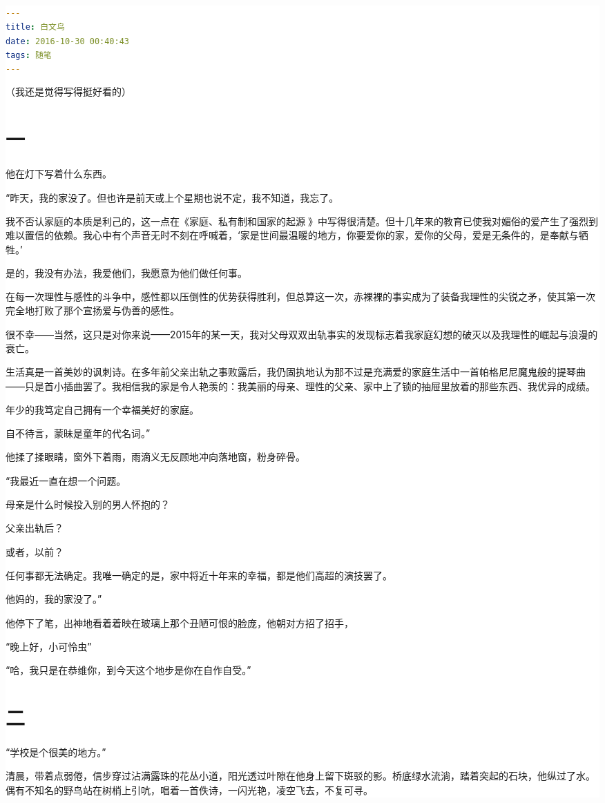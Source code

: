 ```yaml
---
title: 白文鸟
date: 2016-10-30 00:40:43
tags: 随笔
---
```


（我还是觉得写得挺好看的）



# 一

他在灯下写着什么东西。

“昨天，我的家没了。但也许是前天或上个星期也说不定，我不知道，我忘了。

我不否认家庭的本质是利己的，这一点在《家庭、私有制和国家的起源 》中写得很清楚。但十几年来的教育已使我对媚俗的爱产生了强烈到难以置信的依赖。我心中有个声音无时不刻在呼喊着，‘家是世间最温暖的地方，你要爱你的家，爱你的父母，爱是无条件的，是奉献与牺牲。’

是的，我没有办法，我爱他们，我愿意为他们做任何事。

在每一次理性与感性的斗争中，感性都以压倒性的优势获得胜利，但总算这一次，赤裸裸的事实成为了装备我理性的尖锐之矛，使其第一次完全地打败了那个宣扬爱与伪善的感性。

很不幸——当然，这只是对你来说——2015年的某一天，我对父母双双出轨事实的发现标志着我家庭幻想的破灭以及我理性的崛起与浪漫的衰亡。

生活真是一首美妙的讽刺诗。在多年前父亲出轨之事败露后，我仍固执地认为那不过是充满爱的家庭生活中一首帕格尼尼魔鬼般的提琴曲——只是首小插曲罢了。我相信我的家是令人艳羡的：我美丽的母亲、理性的父亲、家中上了锁的抽屉里放着的那些东西、我优异的成绩。

年少的我笃定自己拥有一个幸福美好的家庭。

自不待言，蒙昧是童年的代名词。”

他揉了揉眼睛，窗外下着雨，雨滴义无反顾地冲向落地窗，粉身碎骨。

“我最近一直在想一个问题。

母亲是什么时候投入别的男人怀抱的？

父亲出轨后？

或者，以前？

任何事都无法确定。我唯一确定的是，家中将近十年来的幸福，都是他们高超的演技罢了。

他妈的，我的家没了。”

他停下了笔，出神地看着着映在玻璃上那个丑陋可恨的脸庞，他朝对方招了招手，

“晚上好，小可怜虫”

“哈，我只是在恭维你，到今天这个地步是你在自作自受。”

# 二

“学校是个很美的地方。”

清晨，带着点弱倦，信步穿过沾满露珠的花丛小道，阳光透过叶隙在他身上留下斑驳的影。桥底绿水流淌，踏着突起的石块，他纵过了水。偶有不知名的野鸟站在树梢上引吭，唱着一首佚诗，一闪光艳，凌空飞去，不复可寻。
